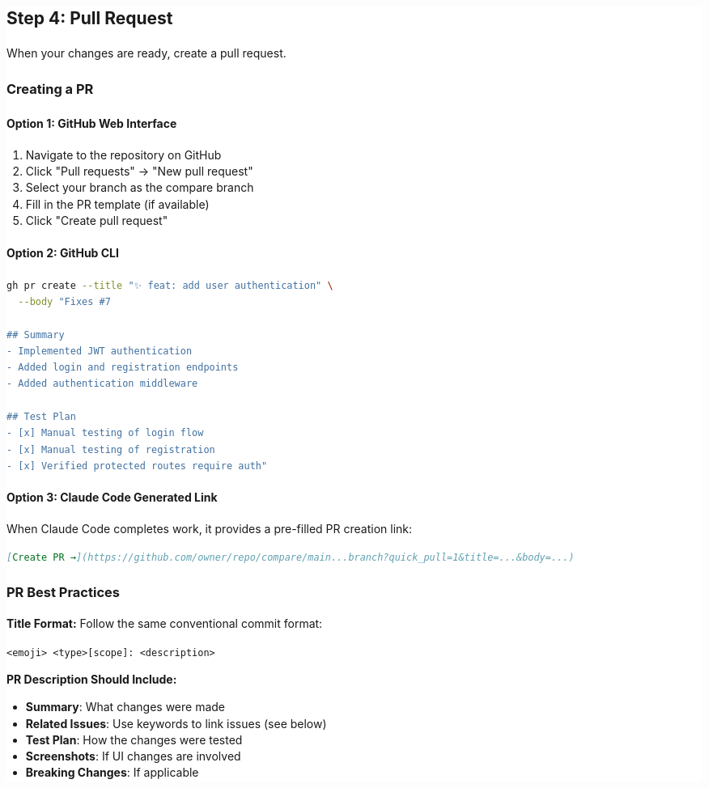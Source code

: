 
## Step 4: Pull Request

When your changes are ready, create a pull request.

### Creating a PR

#### Option 1: GitHub Web Interface

1. Navigate to the repository on GitHub
2. Click "Pull requests" → "New pull request"
3. Select your branch as the compare branch
4. Fill in the PR template (if available)
5. Click "Create pull request"

#### Option 2: GitHub CLI

```bash
gh pr create --title "✨ feat: add user authentication" \
  --body "Fixes #7

## Summary
- Implemented JWT authentication
- Added login and registration endpoints
- Added authentication middleware

## Test Plan
- [x] Manual testing of login flow
- [x] Manual testing of registration
- [x] Verified protected routes require auth"
```

#### Option 3: Claude Code Generated Link

When Claude Code completes work, it provides a pre-filled PR creation link:

```markdown
[Create PR →](https://github.com/owner/repo/compare/main...branch?quick_pull=1&title=...&body=...)
```

### PR Best Practices

**Title Format:**
Follow the same conventional commit format:
```
<emoji> <type>[scope]: <description>
```

**PR Description Should Include:**
- **Summary**: What changes were made
- **Related Issues**: Use keywords to link issues (see below)
- **Test Plan**: How the changes were tested
- **Screenshots**: If UI changes are involved
- **Breaking Changes**: If applicable
